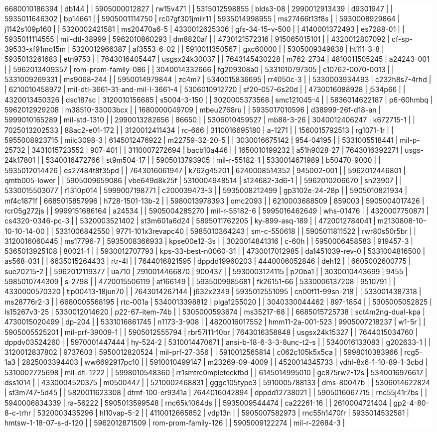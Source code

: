 6680010186394 | db144 |  | 5905000012827 | rw15v471 |  | 5315012598855 | blds3-08 | 
2990012913439 | d9301947 |  | 5935011646302 | bp14661 |  | 5905001114750 | rc07gf301jmilr11 | 
5935014998955 | ms27466t13f8s |  | 5930008929864 | j1142s109p160 |  | 5320002421581 | ms20470a6-5 | 
4330012625306 | gfs-34-15-v-500 |  | 4140001372493 | es7288-01 |  | 5935011114555 | mil-dtl-38999 | 
5962010860293 | dm8820af |  | 4730121572316 | 915065015101 |  | 4320012807092 | cf-sp-39533-xf91mo15m | 
5320012966387 | af3553-6-02 |  | 5910011350567 | gxc60000 |  | 5305009349838 | ht111-3-8 | 
5935013261683 | etn9753 |  | 7643016405447 | usgsx24k30037 |  | 7643145430228 | m762-2734 | 
4810011505245 | a24243-001 |  | 5962013409357 | rom-prom-family-086 |  | 3040014332666 | fg209308a0 | 
5331010797305 | c10762-0070-0013 |  | 5331009269331 | ms9068-244 |  | 5950014979844 | zc4m7 | 
5340015836695 | rr4050c-3 |  | 5330003934493 | c232h8s7-4rhd |  | 6210010458972 | mil-dtl-3661-31-and-mil-l-3661-4 | 
5306010912720 | sf20-057-6s20d |  | 4730016088928 | j534p66 |  | 4320013450326 | dsc187sc | 
3120010156685 | s5004-3-150 |  | 3020005373568 | smc121045-4 |  | 5836014622187 | p6-60hmbq | 
5962012929208 | m38510-33003bcx |  | 1680000049709 | mbeu2768ru |  | 5935017010596 | d38999-26f-d18-an | 
5999010165289 | mil-std-1310 |  | 2990013282656 | 86650 |  | 5306010459527 | mb88-3-26 | 
3040012406247 | k672715-1 |  | 7025013202533 | 88ac2-e01-172 |  | 3120012411434 | rc-666 | 
3110016695180 | a-1271 |  | 1560015792513 | rg1071-1r |  | 5955008923715 | milc3098-3 | 
6145012476922 | m22759-32-20-5 |  | 3030016675142 | 954-04195 |  | 5331005518441 | mil-p-25732 | 
3431015723552 | 907-401 |  | 3110007272694 | bacb10a446 |  | 1650010199232 | a51h9028-27 | 
7643016392271 | usgs-24k17801 |  | 5340016472766 | st9m504-17 |  | 5905013793905 | mil-r-55182-1 | 
5330014671989 | b50470-9000 |  | 5935012014426 | es27484t8f35pd |  | 7643016061947 | k762g45201 | 
6240008514352 | 945002-001 |  | 5962012446801 | qmtb005-lower |  | 5905009659086 | vbe649d8k25f | 
5310004948514 | s124682-3d6-1 |  | 5962010206670 | sn23907 |  | 5330015503077 | r1310p014 | 
5999007198771 | c200039473-3 |  | 5935008212499 | gp3102e-24-28p |  | 5905010821934 | mf4c1871f | 
6685015857996 | h728-1501-13b-2 |  | 5980013978393 | omc2093 |  | 6210003688509 | 859003 | 
5905004017426 | rcr05g272js |  | 9999151686164 | a24534 |  | 5905004285270 | mil-r-55182-6 | 
5995016462649 | whs-01476 |  | 4320007750871 | cs4320-0346-pc-3 |  | 5320003521402 | st3m601a6d24 | 
5895011762205 | ky-899-asq-189 |  | 4720012784041 | m2130808-10-10-10-14-00 |  | 5331006842550 | 9771-101x3revapc40 | 
5985010364243 | sm-c-550618 |  | 5905011811522 | rwr80s50r5br |  | 3120016060445 | ms17796-7 | 
5935008366933 | kpse00e12-3s |  | 3020014841316 | c-60h |  | 5950006458583 | 919457-3 | 
5365013925108 | 80021-1 |  | 5930012707793 | kps-33-best-n0060-31 |  | 4730017012985 | da1451039-rev-0 | 
5331004816500 | as568-031 |  | 6635015264433 | rtr-4l |  | 7644016821595 | dppdd19960203 | 
4440006052846 | deh12 |  | 6605002600775 | sue20215-2 |  | 5962012119377 | ua710 | 
2910014466870 | 900437 |  | 5930003124115 | p20ba1 |  | 3030010443699 | 9455 | 
5985010744309 | s-2798 |  | 4720015506119 | at166149 |  | 5935009985681 | fk26151-66 | 
5330006137208 | 9510791 |  | 4330000570320 | tip00413-18jun70 |  | 7643014267144 | j632x2349 | 
5935012551095 | cn00f11-99sn-218 |  | 5330014387318 | ms28776r2-3 |  | 6680005568195 | rtc-001a | 
5340013398812 | plga1255020 |  | 3040330044462 | 897-1854 |  | 5305005052825 | ls15267v3-25 | 
5330012014620 | p22-67-item-74b |  | 5305000593674 | ms35217-68 |  | 6685015725738 | sct4m2ng-dual-kpa | 
4730015020499 | dp-204 |  | 5331016861745 | n1173-3-908 |  | 4820016017552 | hmm11-2a-001-523 | 
9905007218237 | w1-5r |  | 5905005525201 | mil-prf-39009-1 |  | 5905012555794 | rbr57l11r10br | 
7643016358848 | usgsx24k15327 |  | 7644015034760 | dppdv03524260 |  | 5970001447444 | hy-524-2 | 
5310014470671 | ansi-b-18-6-3-3-8unc-t2-s |  | 5340016133083 | g202633-1 |  | 3120012837802 | 9737603 | 
5950012820524 | mil-prf-27-356 |  | 5910012565814 | c062c105k5x5ca |  | 5998010383966 | rcg5-1a3 | 
2825003394403 | ww6692917pc10 |  | 5910010499147 | m23269-09-4009 |  | 4520014345733 | vdhl-8x6-1-10-89-1-3cbd | 
5310002725698 | mil-dtl-1222 |  | 5998010548360 | rr1smtrc0mpletecktbd |  | 6145014995010 | gc875rw2-12s | 
5340016976617 | dss1014 |  | 4330004520375 | m0500447 |  | 5210002468831 | gggc105type3 | 
5910005788133 | dms-80047b |  | 5306014622824 | st3m747-5d45 |  | 5820011623308 | dtmf-100-er9341a | 
7644016042894 | dppdd12738021 |  | 5905016067715 | rnc55j41r7bs |  | 5940006834339 | ra-56222 | 
5905013599548 | rnc65k1064ds |  | 5935009544474 | ca22261-16 |  | 2610004721404 | gp2-4-80-8-c-trhr | 
5320003435296 | hl10vap-5-2 |  | 4110012665852 | vdp13n |  | 5905007582973 | rnc55h1470fr | 
5935014532581 | hmtsw-1-18-07-s-d-120 |  | 5962012871509 | rom-prom-family-126 |  | 5905009122274 | mil-r-22684-3 | 